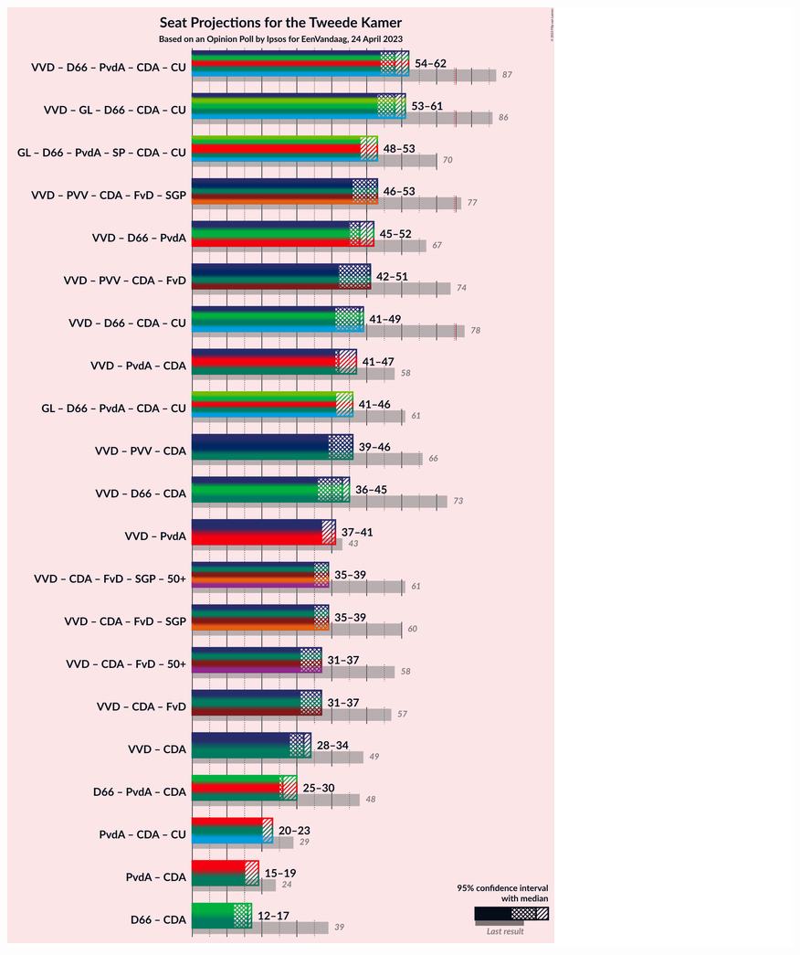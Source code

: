 ![Graph with coalitions seats not yet produced](2023-04-24-Ipsos-coalitions-seats.png "Coalitions Seats")
